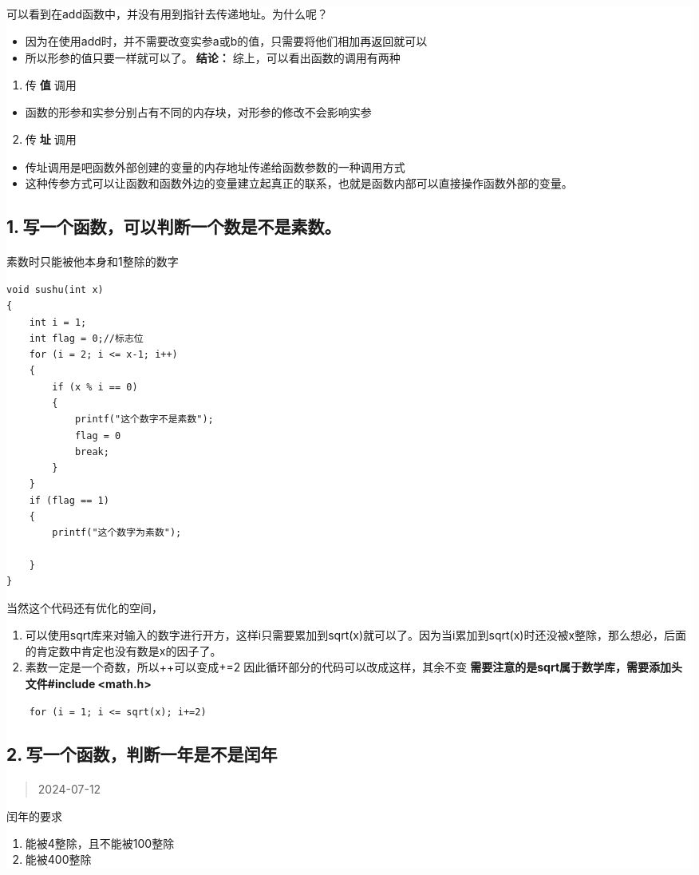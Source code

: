 可以看到在add函数中，并没有用到指针去传递地址。为什么呢？
- 因为在使用add时，并不需要改变实参a或b的值，只需要将他们相加再返回就可以
- 所以形参的值只要一样就可以了。
**结论：** 综上，可以看出函数的调用有两种
1. 传 **值** 调用
- 函数的形参和实参分别占有不同的内存块，对形参的修改不会影响实参
2. 传 **址** 调用
- 传址调用是吧函数外部创建的变量的内存地址传递给函数参数的一种调用方式
- 这种传参方式可以让函数和函数外边的变量建立起真正的联系，也就是函数内部可以直接操作函数外部的变量。

## 1. 写一个函数，可以判断一个数是不是素数。

素数时只能被他本身和1整除的数字

```
void sushu(int x)
{
    int i = 1;
    int flag = 0;//标志位
    for (i = 2; i <= x-1; i++)
    {
        if (x % i == 0)
        {
            printf("这个数字不是素数");
            flag = 0
            break;
        }
    }
    if (flag == 1)
    {
        printf("这个数字为素数");

    }
}
```

当然这个代码还有优化的空间，
1. 可以使用sqrt库来对输入的数字进行开方，这样i只需要累加到sqrt(x)就可以了。因为当i累加到sqrt(x)时还没被x整除，那么想必，后面的肯定数中肯定也没有数是x的因子了。
2. 素数一定是一个奇数，所以++可以变成+=2
因此循环部分的代码可以改成这样，其余不变
**需要注意的是sqrt属于数学库，需要添加头文件#include <math.h>**

```
    for (i = 1; i <= sqrt(x); i+=2)
```

## 2. 写一个函数，判断一年是不是闰年

> 2024-07-12
> 

闰年的要求
1. 能被4整除，且不能被100整除
2. 能被400整除
